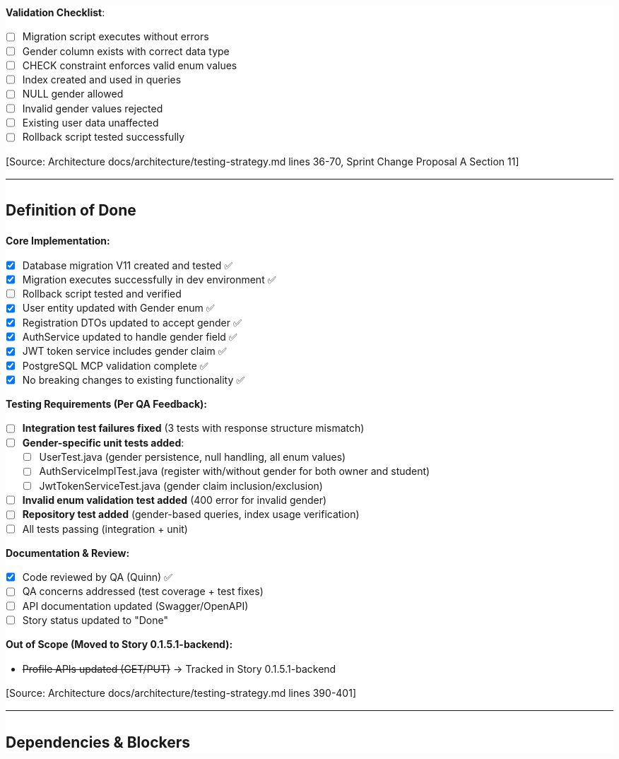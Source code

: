 **Validation Checklist**:
- [ ] Migration script executes without errors
- [ ] Gender column exists with correct data type
- [ ] CHECK constraint enforces valid enum values
- [ ] Index created and used in queries
- [ ] NULL gender allowed
- [ ] Invalid gender values rejected
- [ ] Existing user data unaffected
- [ ] Rollback script tested successfully

[Source: Architecture docs/architecture/testing-strategy.md lines 36-70, Sprint Change Proposal A Section 11]

---

## Definition of Done

**Core Implementation:**
- [x] Database migration V11 created and tested ✅
- [x] Migration executes successfully in dev environment ✅
- [ ] Rollback script tested and verified
- [x] User entity updated with Gender enum ✅
- [x] Registration DTOs updated to accept gender ✅
- [x] AuthService updated to handle gender field ✅
- [x] JWT token service includes gender claim ✅
- [x] PostgreSQL MCP validation complete ✅
- [x] No breaking changes to existing functionality ✅

**Testing Requirements (Per QA Feedback):**
- [ ] **Integration test failures fixed** (3 tests with response structure mismatch)
- [ ] **Gender-specific unit tests added**:
  - [ ] UserTest.java (gender persistence, null handling, all enum values)
  - [ ] AuthServiceImplTest.java (register with/without gender for both owner and student)
  - [ ] JwtTokenServiceTest.java (gender claim inclusion/exclusion)
- [ ] **Invalid enum validation test added** (400 error for invalid gender)
- [ ] **Repository test added** (gender-based queries, index usage verification)
- [ ] All tests passing (integration + unit)

**Documentation & Review:**
- [x] Code reviewed by QA (Quinn) ✅
- [ ] QA concerns addressed (test coverage + test fixes)
- [ ] API documentation updated (Swagger/OpenAPI)
- [ ] Story status updated to "Done"

**Out of Scope (Moved to Story 0.1.5.1-backend):**
- ~~Profile APIs updated (GET/PUT)~~ → Tracked in Story 0.1.5.1-backend

[Source: Architecture docs/architecture/testing-strategy.md lines 390-401]

---

## Dependencies & Blockers
